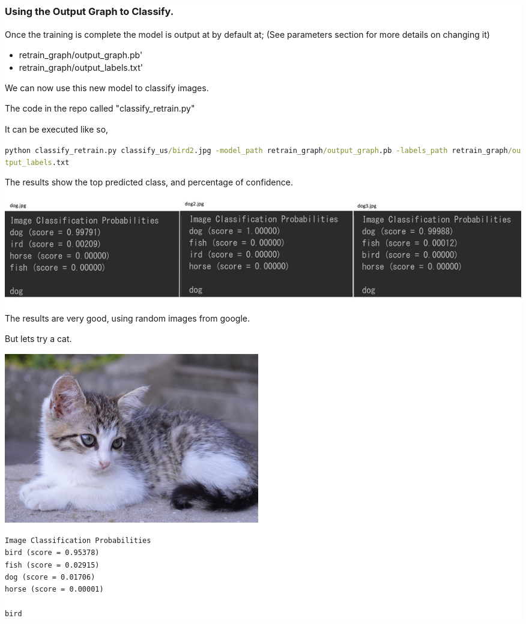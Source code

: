 
### Using the Output Graph to Classify.

Once the training is complete the model is output at by default at;
(See parameters section for more details on changing it)

- retrain_graph/output_graph.pb'
- retrain_graph/output_labels.txt'

We can now use this new model to classify images.

The code in the repo called "classify_retrain.py"

It can be executed like so,

```bat
python classify_retrain.py classify_us/bird2.jpg -model_path retrain_graph/output_graph.pb -labels_path retrain_graph/output_labels.txt
```

The results show the top predicted class, and percentage of confidence.

![dog classification](img/dog_classification.jpg "dog classification")

The results are very good, using random images from google.

But lets try a cat.

![cat](img/cat1.jpg "cat")

```
Image Classification Probabilities
bird (score = 0.95378)
fish (score = 0.02915)
dog (score = 0.01706)
horse (score = 0.00001)

bird
```
